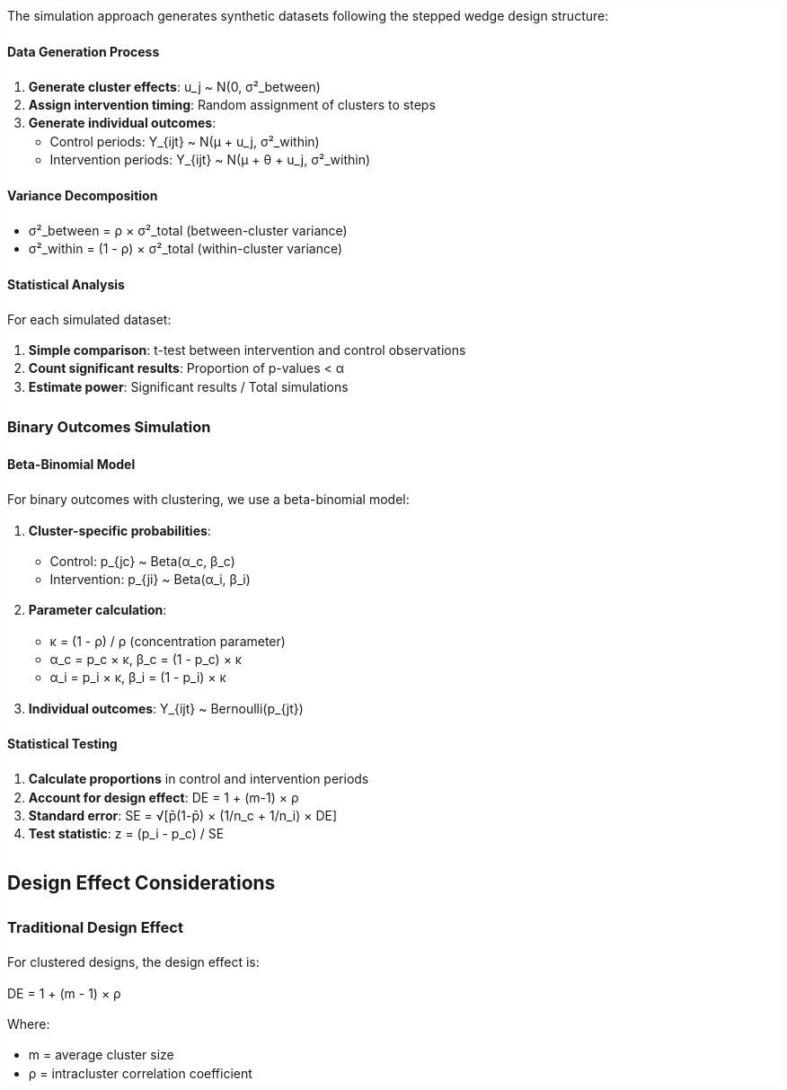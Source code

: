 The simulation approach generates synthetic datasets following the stepped wedge design structure:

#### Data Generation Process

1. **Generate cluster effects**: u_j ~ N(0, σ²_between)
2. **Assign intervention timing**: Random assignment of clusters to steps
3. **Generate individual outcomes**: 
   - Control periods: Y_{ijt} ~ N(μ + u_j, σ²_within)
   - Intervention periods: Y_{ijt} ~ N(μ + θ + u_j, σ²_within)

#### Variance Decomposition

- σ²_between = ρ × σ²_total (between-cluster variance)
- σ²_within = (1 - ρ) × σ²_total (within-cluster variance)

#### Statistical Analysis

For each simulated dataset:
1. **Simple comparison**: t-test between intervention and control observations
2. **Count significant results**: Proportion of p-values < α
3. **Estimate power**: Significant results / Total simulations

### Binary Outcomes Simulation

#### Beta-Binomial Model

For binary outcomes with clustering, we use a beta-binomial model:

1. **Cluster-specific probabilities**:
   - Control: p_{jc} ~ Beta(α_c, β_c)
   - Intervention: p_{ji} ~ Beta(α_i, β_i)

2. **Parameter calculation**:
   - κ = (1 - ρ) / ρ (concentration parameter)
   - α_c = p_c × κ, β_c = (1 - p_c) × κ
   - α_i = p_i × κ, β_i = (1 - p_i) × κ

3. **Individual outcomes**: Y_{ijt} ~ Bernoulli(p_{jt})

#### Statistical Testing

1. **Calculate proportions** in control and intervention periods
2. **Account for design effect**: DE = 1 + (m-1) × ρ
3. **Standard error**: SE = √[p̄(1-p̄) × (1/n_c + 1/n_i) × DE]
4. **Test statistic**: z = (p_i - p_c) / SE

## Design Effect Considerations

### Traditional Design Effect

For clustered designs, the design effect is:

DE = 1 + (m - 1) × ρ

Where:
- m = average cluster size
- ρ = intracluster correlation coefficient
